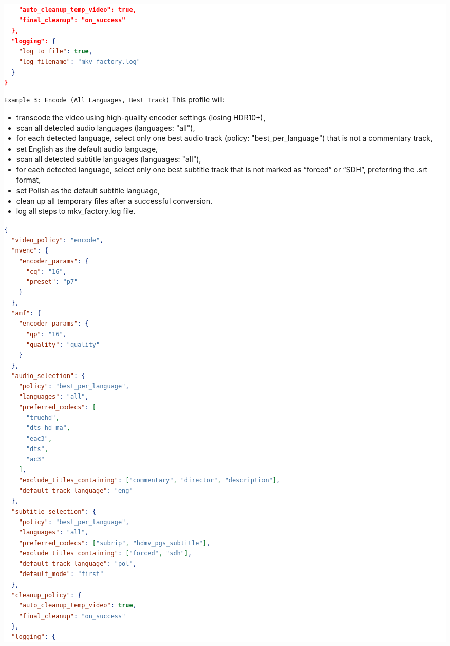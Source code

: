 ```json
    "auto_cleanup_temp_video": true,
    "final_cleanup": "on_success"
  },
  "logging": {
    "log_to_file": true,
    "log_filename": "mkv_factory.log"
  }
}
```
`Example 3: Encode (All Languages, Best Track)`
This profile will:
- transcode the video using high-quality encoder settings (losing HDR10+),
- scan all detected audio languages (languages: "all"),
- for each detected language, select only one best audio track (policy: "best_per_language") that is not a commentary track,
- set English as the default audio language,
- scan all detected subtitle languages (languages: "all"),
- for each detected language, select only one best subtitle track that is not marked as “forced” or “SDH”, preferring the .srt format,
- set Polish as the default subtitle language,
- clean up all temporary files after a successful conversion.
- log all steps to mkv_factory.log file.
```json
{
  "video_policy": "encode",
  "nvenc": {
    "encoder_params": {
      "cq": "16",
      "preset": "p7"
    }
  },
  "amf": {
    "encoder_params": {
      "qp": "16",
      "quality": "quality"
    }
  },
  "audio_selection": {
    "policy": "best_per_language",
    "languages": "all",
    "preferred_codecs": [
      "truehd",
      "dts-hd ma",
      "eac3",
      "dts",
      "ac3"
    ],
    "exclude_titles_containing": ["commentary", "director", "description"],
    "default_track_language": "eng"
  },
  "subtitle_selection": {
    "policy": "best_per_language",
    "languages": "all",
    "preferred_codecs": ["subrip", "hdmv_pgs_subtitle"],
    "exclude_titles_containing": ["forced", "sdh"],
    "default_track_language": "pol",
    "default_mode": "first"
  },
  "cleanup_policy": {
    "auto_cleanup_temp_video": true,
    "final_cleanup": "on_success"
  },
  "logging": {
```
